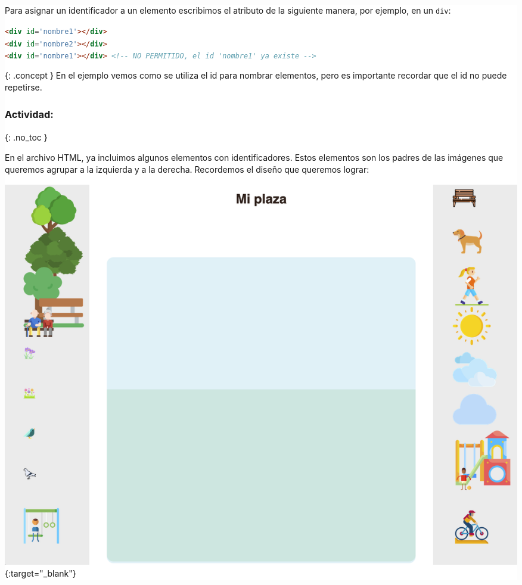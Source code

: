 Para asignar un identificador a un elemento escribimos el atributo de la siguiente manera, por ejemplo, en un `div`:

```html
<div id='nombre1'></div>
<div id='nombre2'></div>
<div id='nombre1'></div> <!-- NO PERMITIDO, el id 'nombre1' ya existe -->
```

{: .concept }
En el ejemplo vemos como se utiliza el id para nombrar elementos, pero es importante recordar que el id no puede repetirse.

### Actividad:
{: .no_toc }

En el archivo HTML, ya incluimos algunos elementos con identificadores. Estos elementos son los padres de las imágenes que queremos agrupar a la izquierda y a la derecha. Recordemos el diseño que queremos lograr:

![plaza terminada](images/mi-plaza-terminada.png){:target="_blank"}
